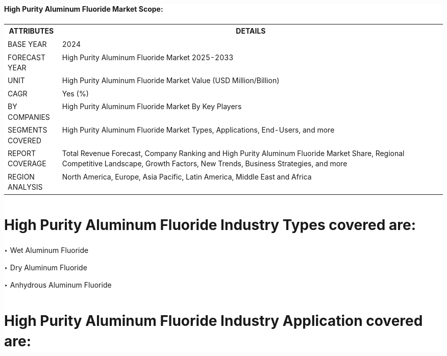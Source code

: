 <h4>High Purity Aluminum Fluoride Market Scope:</h4>
<table>
<tr>
<th>ATTRIBUTES</th>
<th>DETAILS</th>
</tr>
<tr>
<td>BASE YEAR</td>
<td>2024</td>
</tr>
<tr>
<td>FORECAST YEAR</td>
<td>High Purity Aluminum Fluoride Market 2025-2033</td>
</tr>
<tr>
<td>UNIT</td>
<td>High Purity Aluminum Fluoride Market Value (USD Million/Billion)</td>
<tr>
<td>CAGR</td>
<td>Yes (%)</td>
</tr>
</tr>
<tr>
<td>BY COMPANIES</td>
<td>High Purity Aluminum Fluoride Market By Key Players</td>
</tr>
<tr>
<td>SEGMENTS COVERED</td>
<td>High Purity Aluminum Fluoride Market Types, Applications, End-Users, and more</td>
</tr>
<tr>
<td>REPORT COVERAGE</td>
<td>Total Revenue Forecast, Company Ranking and High Purity Aluminum Fluoride Market Share, Regional Competitive Landscape, Growth Factors, New Trends, Business Strategies, and more</td>
</tr>
<tr>
<td>REGION ANALYSIS</td>
<td>North America, Europe, Asia Pacific, Latin America, Middle East and Africa</td>
</tr>
</table>

# <strong>High Purity Aluminum Fluoride Industry Types covered are:</strong>

‣ Wet Aluminum Fluoride

‣ Dry Aluminum Fluoride

‣ Anhydrous Aluminum Fluoride

# <strong>High Purity Aluminum Fluoride Industry Application covered are:</strong>
